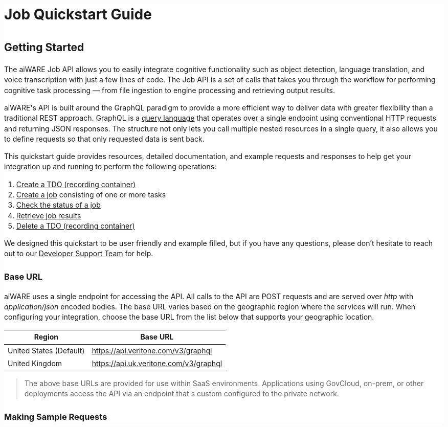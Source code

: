 # Job Quickstart Guide

## Getting Started

The aiWARE Job API allows you to easily integrate cognitive functionality
such as object detection, language translation, and voice transcription
with just a few lines of code.
The Job API is a set of calls that takes you through the workflow for
performing cognitive task processing — from file ingestion to engine
processing and retrieving output results.

aiWARE's API is built around the GraphQL paradigm to provide a more
efficient way to deliver data with greater flexibility than a traditional REST approach.
GraphQL is a [query language](http://graphql.org/learn/queries/) that operates over a single
endpoint using conventional HTTP requests and returning JSON responses.
The structure not only lets you call multiple nested resources in a single query,
it also allows you to define requests so that only requested data is sent back.

This quickstart guide provides resources, detailed documentation, and example requests and responses to help get your integration up and running to perform the following operations:

1. [Create a TDO (recording container)](#create-a-tdo)
1. [Create a job](#create-a-job) consisting of one or more tasks
1. [Check the status of a job](#check-the-job-status)
1. [Retrieve job results](#retrieve-job-output)
1. [Delete a TDO (recording container)](#delete-a-tdo-andor-its-content)

We designed this quickstart to be user friendly and example filled,
but if you have any questions, please don’t hesitate to reach out to our [Developer Support Team](mailto:devsupport@veritone.com) for help.

### Base URL

aiWARE uses a single endpoint for accessing the API.
All calls to the API are POST requests and are served over *http* with *application/json* encoded bodies.
The base URL varies based on the geographic region where the services will run.
When configuring your integration, choose the base URL from the list below that supports your geographic location.

| Region | Base URL |
| ------ | -------- |
| United States (Default) | https://api.veritone.com/v3/graphql |
| United Kingdom | https://api.uk.veritone.com/v3/graphql |

> The above base URLs are provided for use within SaaS environments.
Applications using GovCloud, on-prem, or other deployments access the API via an endpoint that's custom configured to the private network.

### Making Sample Requests

